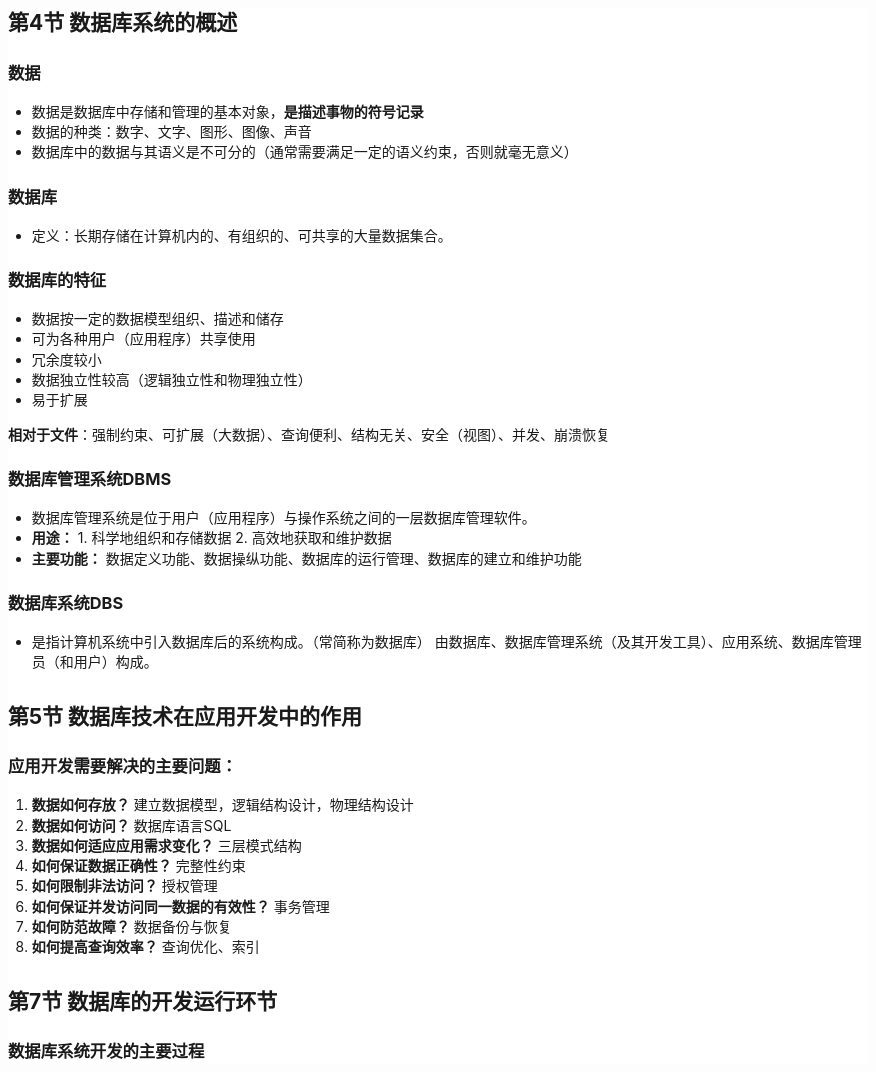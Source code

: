 ## 第4节 数据库系统的概述

### 数据

 - 数据是数据库中存储和管理的基本对象，**是描述事物的符号记录**
 - 数据的种类：数字、文字、图形、图像、声音
 - 数据库中的数据与其语义是不可分的（通常需要满足一定的语义约束，否则就毫无意义）

### 数据库

 - 定义：长期存储在计算机内的、有组织的、可共享的大量数据集合。

### 数据库的特征

 - 数据按一定的数据模型组织、描述和储存
 - 可为各种用户（应用程序）共享使用
 - 冗余度较小
 - 数据独立性较高（逻辑独立性和物理独立性）
 - 易于扩展

 **相对于文件**：强制约束、可扩展（大数据）、查询便利、结构无关、安全（视图）、并发、崩溃恢复

### 数据库管理系统DBMS

 - 数据库管理系统是位于用户（应用程序）与操作系统之间的一层数据库管理软件。
 - **用途：** 1. 科学地组织和存储数据 2. 高效地获取和维护数据
 - **主要功能：**  数据定义功能、数据操纵功能、数据库的运行管理、数据库的建立和维护功能

### 数据库系统DBS

 - 是指计算机系统中引入数据库后的系统构成。（常简称为数据库）
 由数据库、数据库管理系统（及其开发工具）、应用系统、数据库管理员（和用户）构成。

## 第5节 数据库技术在应用开发中的作用

### 应用开发需要解决的主要问题：

 1.  **数据如何存放？** 建立数据模型，逻辑结构设计，物理结构设计
 2.  **数据如何访问？** 数据库语言SQL
 3. **数据如何适应应用需求变化？** 三层模式结构
 4. **如何保证数据正确性？** 完整性约束
 5. **如何限制非法访问？** 授权管理
 6. **如何保证并发访问同一数据的有效性？** 事务管理
 7. **如何防范故障？** 数据备份与恢复
 8. **如何提高查询效率？** 查询优化、索引

## 第7节 数据库的开发运行环节

### 数据库系统开发的主要过程
